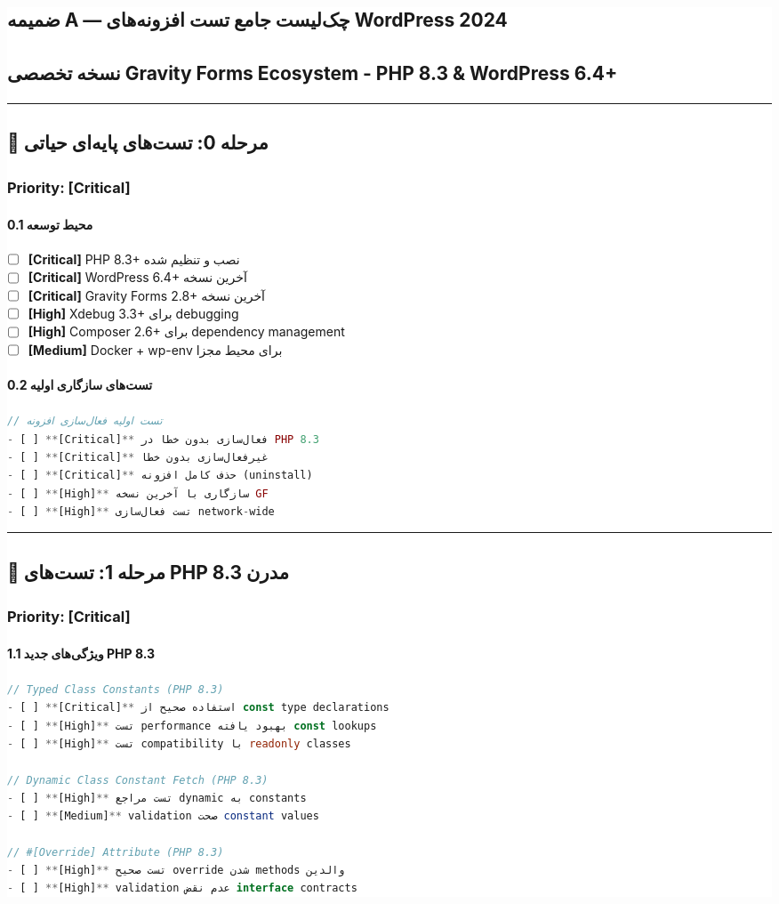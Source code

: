 ## ضمیمه A — چک‌لیست جامع تست افزونه‌های WordPress 2024
## نسخه تخصصی Gravity Forms Ecosystem - PHP 8.3 & WordPress 6.4+

---

## 🚀 مرحله 0: تست‌های پایه‌ای حیاتی
### Priority: [Critical]

#### 0.1 محیط توسعه
- [ ] **[Critical]** PHP 8.3+ نصب و تنظیم شده
- [ ] **[Critical]** WordPress 6.4+ آخرین نسخه
- [ ] **[Critical]** Gravity Forms 2.8+ آخرین نسخه
- [ ] **[High]** Xdebug 3.3+ برای debugging
- [ ] **[High]** Composer 2.6+ برای dependency management
- [ ] **[Medium]** Docker + wp-env برای محیط مجزا

#### 0.2 تست‌های سازگاری اولیه
```php
// تست اولیه فعال‌سازی افزونه
- [ ] **[Critical]** فعال‌سازی بدون خطا در PHP 8.3
- [ ] **[Critical]** غیرفعال‌سازی بدون خطا
- [ ] **[Critical]** حذف کامل افزونه (uninstall)
- [ ] **[High]** سازگاری با آخرین نسخه GF
- [ ] **[High]** تست فعال‌سازی network-wide
````

---

## 🔬 مرحله 1: تست‌های PHP 8.3 مدرن

### Priority: \[Critical]

#### 1.1 ویژگی‌های جدید PHP 8.3

```php
// Typed Class Constants (PHP 8.3)
- [ ] **[Critical]** استفاده صحیح از const type declarations
- [ ] **[High]** تست performance بهبود یافته const lookups
- [ ] **[High]** تست compatibility با readonly classes

// Dynamic Class Constant Fetch (PHP 8.3)  
- [ ] **[High]** تست مراجع dynamic به constants
- [ ] **[Medium]** validation صحت constant values

// #[Override] Attribute (PHP 8.3)
- [ ] **[High]** تست صحیح override شدن methods والدین
- [ ] **[High]** validation عدم نقض interface contracts
```
